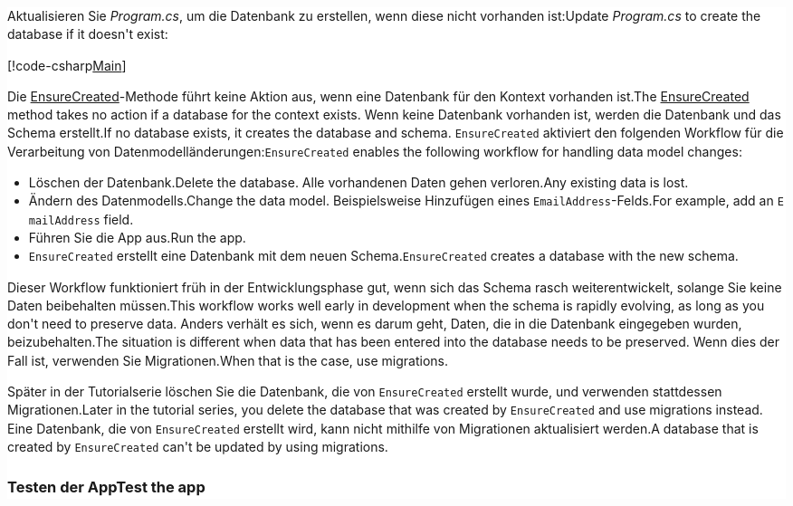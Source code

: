 <span data-ttu-id="0b5a1-295">Aktualisieren Sie *Program.cs*, um die Datenbank zu erstellen, wenn diese nicht vorhanden ist:</span><span class="sxs-lookup"><span data-stu-id="0b5a1-295">Update *Program.cs* to create the database if it doesn't exist:</span></span>

[!code-csharp[Main](intro/samples/cu30snapshots/1-intro/Program.cs?highlight=1-2,14-18,21-38)]

<span data-ttu-id="0b5a1-296">Die [EnsureCreated](/dotnet/api/microsoft.entityframeworkcore.infrastructure.databasefacade.ensurecreated#Microsoft_EntityFrameworkCore_Infrastructure_DatabaseFacade_EnsureCreated)-Methode führt keine Aktion aus, wenn eine Datenbank für den Kontext vorhanden ist.</span><span class="sxs-lookup"><span data-stu-id="0b5a1-296">The [EnsureCreated](/dotnet/api/microsoft.entityframeworkcore.infrastructure.databasefacade.ensurecreated#Microsoft_EntityFrameworkCore_Infrastructure_DatabaseFacade_EnsureCreated) method takes no action if a database for the context exists.</span></span> <span data-ttu-id="0b5a1-297">Wenn keine Datenbank vorhanden ist, werden die Datenbank und das Schema erstellt.</span><span class="sxs-lookup"><span data-stu-id="0b5a1-297">If no database exists, it creates the database and schema.</span></span> <span data-ttu-id="0b5a1-298">`EnsureCreated` aktiviert den folgenden Workflow für die Verarbeitung von Datenmodelländerungen:</span><span class="sxs-lookup"><span data-stu-id="0b5a1-298">`EnsureCreated` enables the following workflow for handling data model changes:</span></span>

* <span data-ttu-id="0b5a1-299">Löschen der Datenbank.</span><span class="sxs-lookup"><span data-stu-id="0b5a1-299">Delete the database.</span></span> <span data-ttu-id="0b5a1-300">Alle vorhandenen Daten gehen verloren.</span><span class="sxs-lookup"><span data-stu-id="0b5a1-300">Any existing data is lost.</span></span>
* <span data-ttu-id="0b5a1-301">Ändern des Datenmodells.</span><span class="sxs-lookup"><span data-stu-id="0b5a1-301">Change the data model.</span></span> <span data-ttu-id="0b5a1-302">Beispielsweise Hinzufügen eines `EmailAddress`-Felds.</span><span class="sxs-lookup"><span data-stu-id="0b5a1-302">For example, add an `EmailAddress` field.</span></span>
* <span data-ttu-id="0b5a1-303">Führen Sie die App aus.</span><span class="sxs-lookup"><span data-stu-id="0b5a1-303">Run the app.</span></span>
* <span data-ttu-id="0b5a1-304">`EnsureCreated` erstellt eine Datenbank mit dem neuen Schema.</span><span class="sxs-lookup"><span data-stu-id="0b5a1-304">`EnsureCreated` creates a database with the new schema.</span></span>

<span data-ttu-id="0b5a1-305">Dieser Workflow funktioniert früh in der Entwicklungsphase gut, wenn sich das Schema rasch weiterentwickelt, solange Sie keine Daten beibehalten müssen.</span><span class="sxs-lookup"><span data-stu-id="0b5a1-305">This workflow works well early in development when the schema is rapidly evolving, as long as you don't need to preserve data.</span></span> <span data-ttu-id="0b5a1-306">Anders verhält es sich, wenn es darum geht, Daten, die in die Datenbank eingegeben wurden, beizubehalten.</span><span class="sxs-lookup"><span data-stu-id="0b5a1-306">The situation is different when data that has been entered into the database needs to be preserved.</span></span> <span data-ttu-id="0b5a1-307">Wenn dies der Fall ist, verwenden Sie Migrationen.</span><span class="sxs-lookup"><span data-stu-id="0b5a1-307">When that is the case, use migrations.</span></span>

<span data-ttu-id="0b5a1-308">Später in der Tutorialserie löschen Sie die Datenbank, die von `EnsureCreated` erstellt wurde, und verwenden stattdessen Migrationen.</span><span class="sxs-lookup"><span data-stu-id="0b5a1-308">Later in the tutorial series, you delete the database that was created by `EnsureCreated` and use migrations instead.</span></span> <span data-ttu-id="0b5a1-309">Eine Datenbank, die von `EnsureCreated` erstellt wird, kann nicht mithilfe von Migrationen aktualisiert werden.</span><span class="sxs-lookup"><span data-stu-id="0b5a1-309">A database that is created by `EnsureCreated` can't be updated by using migrations.</span></span>

### <a name="test-the-app"></a><span data-ttu-id="0b5a1-310">Testen der App</span><span class="sxs-lookup"><span data-stu-id="0b5a1-310">Test the app</span></span>
